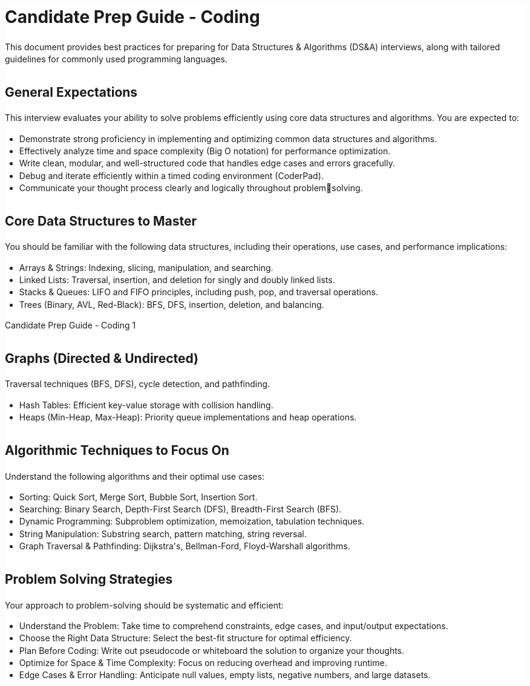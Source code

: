 # Candidate Prep Guide - Coding

This document provides best practices for preparing for Data Structures & Algorithms (DS&A) interviews, along with tailored guidelines for commonly used programming languages.

## General Expectations

This interview evaluates your ability to solve problems efficiently using core data structures and algorithms. You are expected to:

* Demonstrate strong proficiency in implementing and optimizing common data structures and algorithms.
* Effectively analyze time and space complexity (Big O notation) for performance optimization.
* Write clean, modular, and well-structured code that handles edge cases and errors gracefully.
* Debug and iterate efficiently within a timed coding environment (CoderPad).
* Communicate your thought process clearly and logically throughout problem￾solving.

## Core Data Structures to Master

You should be familiar with the following data structures, including their operations, use cases, and performance implications:

* Arrays & Strings: Indexing, slicing, manipulation, and searching.
* Linked Lists: Traversal, insertion, and deletion for singly and doubly linked lists.
* Stacks & Queues: LIFO and FIFO principles, including push, pop, and traversal operations.
* Trees (Binary, AVL, Red-Black): BFS, DFS, insertion, deletion, and balancing.

Candidate Prep Guide - Coding 1

## Graphs (Directed & Undirected)

Traversal techniques (BFS, DFS), cycle detection, and pathfinding.

* Hash Tables: Efficient key-value storage with collision handling.
* Heaps (Min-Heap, Max-Heap): Priority queue implementations and heap operations.

## Algorithmic Techniques to Focus On

Understand the following algorithms and their optimal use cases:

* Sorting: Quick Sort, Merge Sort, Bubble Sort, Insertion Sort.
* Searching: Binary Search, Depth-First Search (DFS), Breadth-First Search (BFS).
* Dynamic Programming: Subproblem optimization, memoization, tabulation techniques.
* String Manipulation: Substring search, pattern matching, string reversal.
* Graph Traversal & Pathfinding: Dijkstra's, Bellman-Ford, Floyd-Warshall algorithms.

## Problem Solving Strategies

Your approach to problem-solving should be systematic and efficient:

* Understand the Problem: Take time to comprehend constraints, edge cases, and input/output expectations.
* Choose the Right Data Structure: Select the best-fit structure for optimal efficiency.
* Plan Before Coding: Write out pseudocode or whiteboard the solution to organize your thoughts.
* Optimize for Space & Time Complexity: Focus on reducing overhead and improving runtime.
* Edge Cases & Error Handling: Anticipate null values, empty lists, negative numbers, and large datasets.
